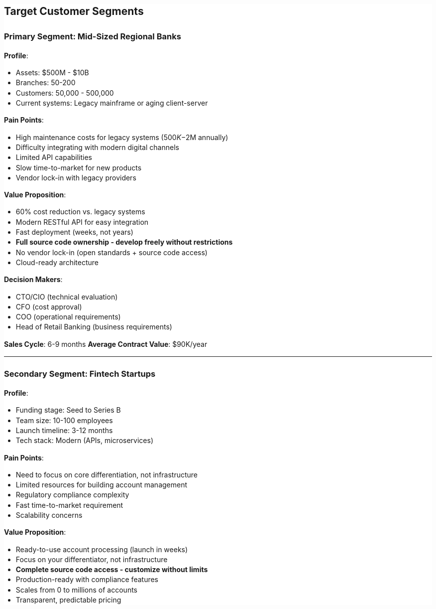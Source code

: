 ## Target Customer Segments

### Primary Segment: Mid-Sized Regional Banks

**Profile**:
- Assets: $500M - $10B
- Branches: 50-200
- Customers: 50,000 - 500,000
- Current systems: Legacy mainframe or aging client-server

**Pain Points**:
- High maintenance costs for legacy systems ($500K-$2M annually)
- Difficulty integrating with modern digital channels
- Limited API capabilities
- Slow time-to-market for new products
- Vendor lock-in with legacy providers

**Value Proposition**:
- 60% cost reduction vs. legacy systems
- Modern RESTful API for easy integration
- Fast deployment (weeks, not years)
- **Full source code ownership - develop freely without restrictions**
- No vendor lock-in (open standards + source code access)
- Cloud-ready architecture

**Decision Makers**:
- CTO/CIO (technical evaluation)
- CFO (cost approval)
- COO (operational requirements)
- Head of Retail Banking (business requirements)

**Sales Cycle**: 6-9 months
**Average Contract Value**: $90K/year

---

### Secondary Segment: Fintech Startups

**Profile**:
- Funding stage: Seed to Series B
- Team size: 10-100 employees
- Launch timeline: 3-12 months
- Tech stack: Modern (APIs, microservices)

**Pain Points**:
- Need to focus on core differentiation, not infrastructure
- Limited resources for building account management
- Regulatory compliance complexity
- Fast time-to-market requirement
- Scalability concerns

**Value Proposition**:
- Ready-to-use account processing (launch in weeks)
- Focus on your differentiator, not infrastructure
- **Complete source code access - customize without limits**
- Production-ready with compliance features
- Scales from 0 to millions of accounts
- Transparent, predictable pricing
